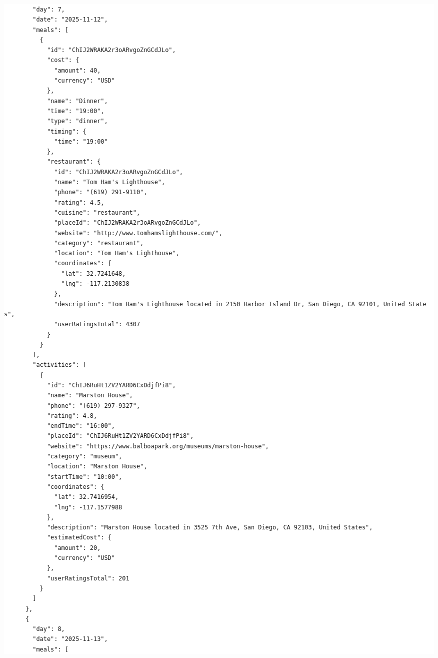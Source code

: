             "day": 7,
            "date": "2025-11-12",
            "meals": [
              {
                "id": "ChIJ2WRAKA2r3oARvgoZnGCdJLo",
                "cost": {
                  "amount": 40,
                  "currency": "USD"
                },
                "name": "Dinner",
                "time": "19:00",
                "type": "dinner",
                "timing": {
                  "time": "19:00"
                },
                "restaurant": {
                  "id": "ChIJ2WRAKA2r3oARvgoZnGCdJLo",
                  "name": "Tom Ham's Lighthouse",
                  "phone": "(619) 291-9110",
                  "rating": 4.5,
                  "cuisine": "restaurant",
                  "placeId": "ChIJ2WRAKA2r3oARvgoZnGCdJLo",
                  "website": "http://www.tomhamslighthouse.com/",
                  "category": "restaurant",
                  "location": "Tom Ham's Lighthouse",
                  "coordinates": {
                    "lat": 32.7241648,
                    "lng": -117.2130838
                  },
                  "description": "Tom Ham's Lighthouse located in 2150 Harbor Island Dr, San Diego, CA 92101, United States",
                  "userRatingsTotal": 4307
                }
              }
            ],
            "activities": [
              {
                "id": "ChIJ6RuHt1ZV2YARD6CxDdjfPi8",
                "name": "Marston House",
                "phone": "(619) 297-9327",
                "rating": 4.8,
                "endTime": "16:00",
                "placeId": "ChIJ6RuHt1ZV2YARD6CxDdjfPi8",
                "website": "https://www.balboapark.org/museums/marston-house",
                "category": "museum",
                "location": "Marston House",
                "startTime": "10:00",
                "coordinates": {
                  "lat": 32.7416954,
                  "lng": -117.1577988
                },
                "description": "Marston House located in 3525 7th Ave, San Diego, CA 92103, United States",
                "estimatedCost": {
                  "amount": 20,
                  "currency": "USD"
                },
                "userRatingsTotal": 201
              }
            ]
          },
          {
            "day": 8,
            "date": "2025-11-13",
            "meals": [
